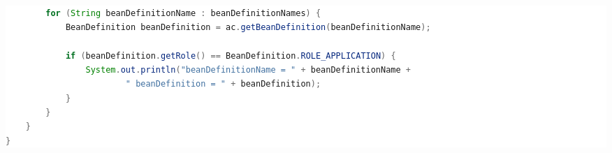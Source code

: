 ```java
        for (String beanDefinitionName : beanDefinitionNames) {
            BeanDefinition beanDefinition = ac.getBeanDefinition(beanDefinitionName);

            if (beanDefinition.getRole() == BeanDefinition.ROLE_APPLICATION) {
                System.out.println("beanDefinitionName = " + beanDefinitionName +
                        " beanDefinition = " + beanDefinition);
            }
        }
    }
}
```